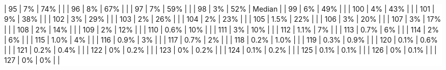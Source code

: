 | 95 | 7% | 74% |  |
| 96 | 8% | 67% |  |
| 97 | 7% | 59% |  |
| 98 | 3% | 52% | Median |
| 99 | 6% | 49% |  |
| 100 | 4% | 43% |  |
| 101 | 9% | 38% |  |
| 102 | 3% | 29% |  |
| 103 | 2% | 26% |  |
| 104 | 2% | 23% |  |
| 105 | 1.5% | 22% |  |
| 106 | 3% | 20% |  |
| 107 | 3% | 17% |  |
| 108 | 2% | 14% |  |
| 109 | 2% | 12% |  |
| 110 | 0.6% | 10% |  |
| 111 | 3% | 10% |  |
| 112 | 1.1% | 7% |  |
| 113 | 0.7% | 6% |  |
| 114 | 2% | 6% |  |
| 115 | 1.0% | 4% |  |
| 116 | 0.9% | 3% |  |
| 117 | 0.7% | 2% |  |
| 118 | 0.2% | 1.0% |  |
| 119 | 0.3% | 0.9% |  |
| 120 | 0.1% | 0.6% |  |
| 121 | 0.2% | 0.4% |  |
| 122 | 0% | 0.2% |  |
| 123 | 0% | 0.2% |  |
| 124 | 0.1% | 0.2% |  |
| 125 | 0.1% | 0.1% |  |
| 126 | 0% | 0.1% |  |
| 127 | 0% | 0% |  |
